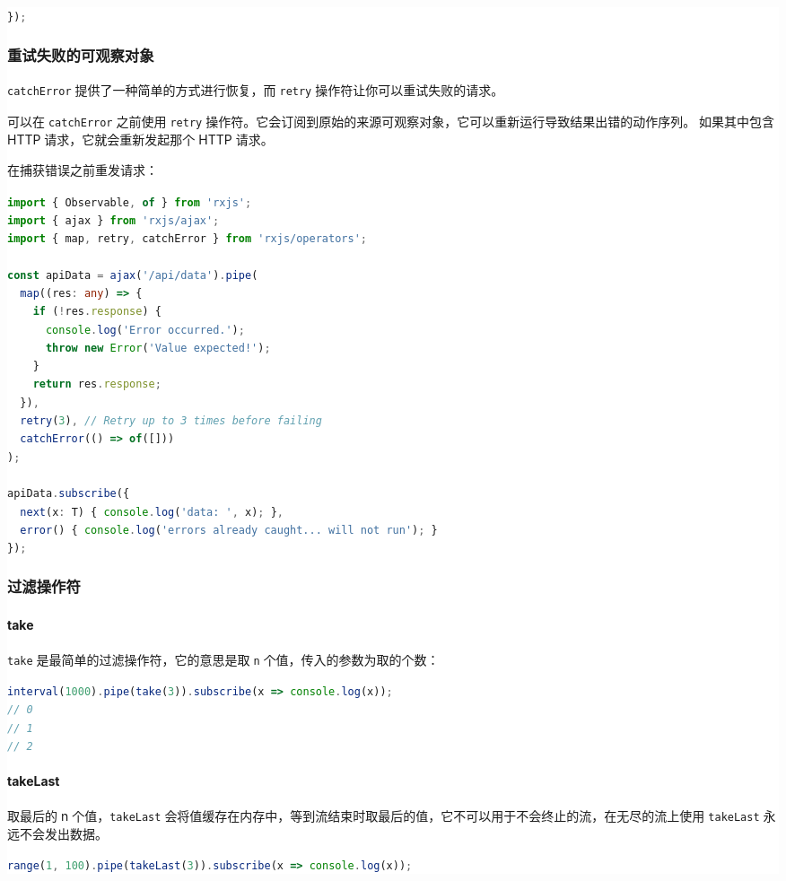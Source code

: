 ```typescript
});
```

### 重试失败的可观察对象

`catchError` 提供了一种简单的方式进行恢复，而 `retry` 操作符让你可以重试失败的请求。

可以在 `catchError` 之前使用 `retry` 操作符。它会订阅到原始的来源可观察对象，它可以重新运行导致结果出错的动作序列。
如果其中包含 HTTP 请求，它就会重新发起那个 HTTP 请求。

在捕获错误之前重发请求：
```typescript
import { Observable, of } from 'rxjs';
import { ajax } from 'rxjs/ajax';
import { map, retry, catchError } from 'rxjs/operators';

const apiData = ajax('/api/data').pipe(
  map((res: any) => {
    if (!res.response) {
      console.log('Error occurred.');
      throw new Error('Value expected!');
    }
    return res.response;
  }),
  retry(3), // Retry up to 3 times before failing
  catchError(() => of([]))
);

apiData.subscribe({
  next(x: T) { console.log('data: ', x); },
  error() { console.log('errors already caught... will not run'); }
});
```

### 过滤操作符

#### take

`take` 是最简单的过滤操作符，它的意思是取 `n` 个值，传入的参数为取的个数：

```typescript
interval(1000).pipe(take(3)).subscribe(x => console.log(x));
// 0
// 1
// 2
```

#### takeLast

取最后的 n 个值，`takeLast` 会将值缓存在内存中，等到流结束时取最后的值，它不可以用于不会终止的流，在无尽的流上使用 `takeLast` 永远不会发出数据。

```typescript
range(1, 100).pipe(takeLast(3)).subscribe(x => console.log(x));
```
